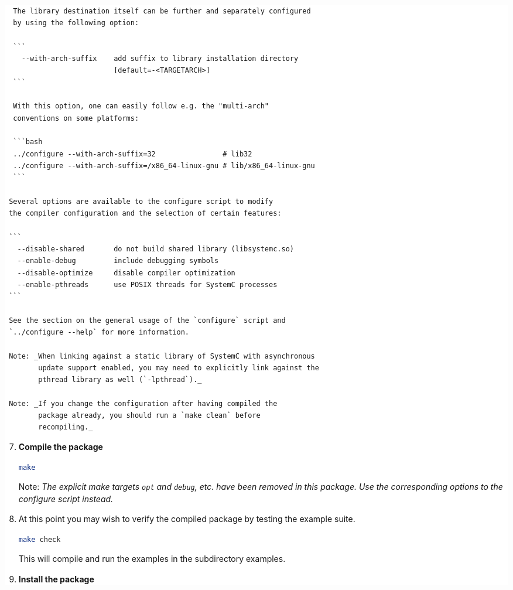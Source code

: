       The library destination itself can be further and separately configured
      by using the following option:

      ```
        --with-arch-suffix    add suffix to library installation directory
                              [default=-<TARGETARCH>]
      ```

      With this option, one can easily follow e.g. the "multi-arch"
      conventions on some platforms:

      ```bash
      ../configure --with-arch-suffix=32                # lib32
      ../configure --with-arch-suffix=/x86_64-linux-gnu # lib/x86_64-linux-gnu
      ```

     Several options are available to the configure script to modify
     the compiler configuration and the selection of certain features:

     ```
       --disable-shared       do not build shared library (libsystemc.so)
       --enable-debug         include debugging symbols
       --disable-optimize     disable compiler optimization
       --enable-pthreads      use POSIX threads for SystemC processes
     ```

     See the section on the general usage of the `configure` script and
     `../configure --help` for more information.

     Note: _When linking against a static library of SystemC with asynchronous
            update support enabled, you may need to explicitly link against the
            pthread library as well (`-lpthread`)._

     Note: _If you change the configuration after having compiled the
            package already, you should run a `make clean` before
            recompiling._

  7. **Compile the package**

     ```bash
     make
     ```

     Note: _The explicit make targets `opt` and `debug`, etc. have
            been removed in this package.  Use the corresponding
            options to the configure script instead._

  8. At this point you may wish to verify the compiled package by
     testing the example suite.

     ```bash
     make check
     ```

     This will compile and run the examples in the subdirectory
     examples.

  9. **Install the package**


[comp]: #compilation-and-linking-options